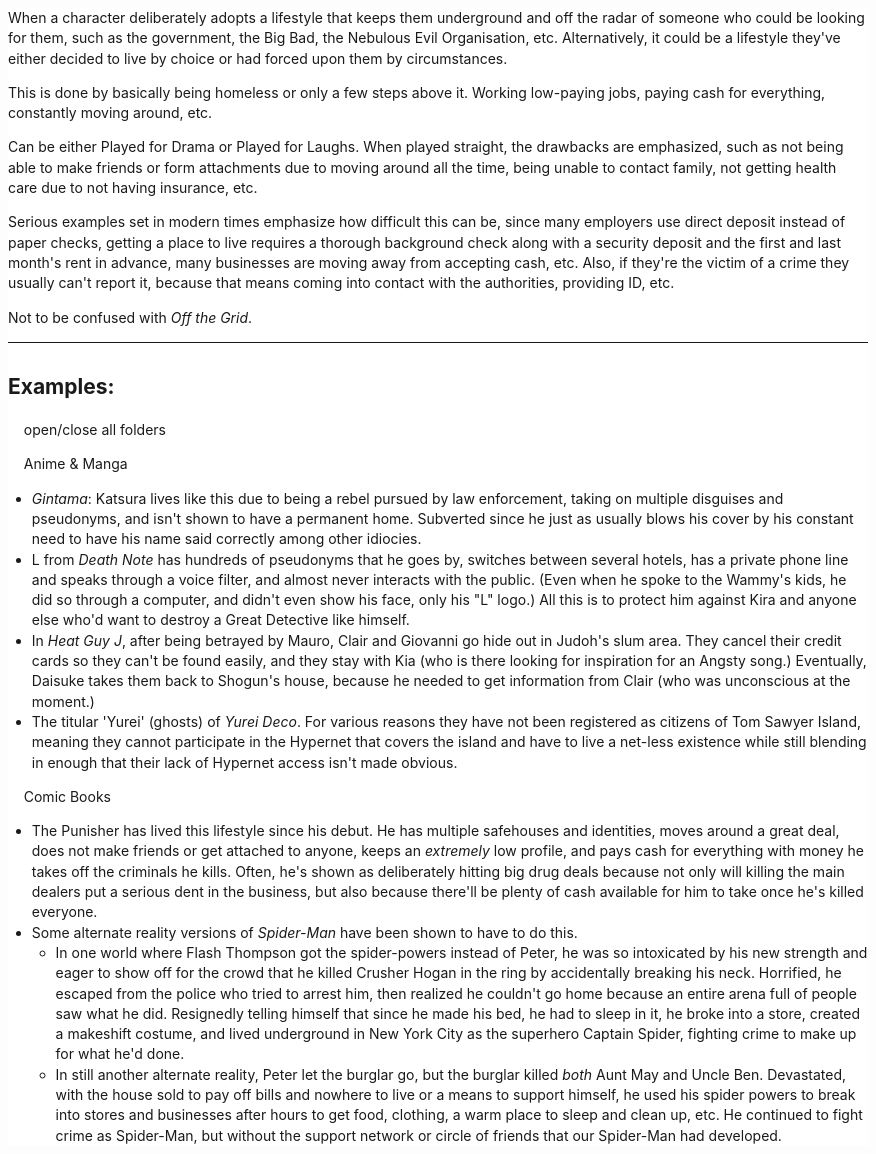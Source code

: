 When a character deliberately adopts a lifestyle that keeps them underground and off the radar of someone who could be looking for them, such as the government, the Big Bad, the Nebulous Evil Organisation, etc. Alternatively, it could be a lifestyle they've either decided to live by choice or had forced upon them by circumstances.

This is done by basically being homeless or only a few steps above it. Working low-paying jobs, paying cash for everything, constantly moving around, etc.

Can be either Played for Drama or Played for Laughs. When played straight, the drawbacks are emphasized, such as not being able to make friends or form attachments due to moving around all the time, being unable to contact family, not getting health care due to not having insurance, etc.

Serious examples set in modern times emphasize how difficult this can be, since many employers use direct deposit instead of paper checks, getting a place to live requires a thorough background check along with a security deposit and the first and last month's rent in advance, many businesses are moving away from accepting cash, etc. Also, if they're the victim of a crime they usually can't report it, because that means coming into contact with the authorities, providing ID, etc.

Not to be confused with _Off the Grid_.

___

## Examples:

    open/close all folders 

    Anime & Manga 

-   _Gintama_: Katsura lives like this due to being a rebel pursued by law enforcement, taking on multiple disguises and pseudonyms, and isn't shown to have a permanent home. Subverted since he just as usually blows his cover by his constant need to have his name said correctly among other idiocies.
-   L from _Death Note_ has hundreds of pseudonyms that he goes by, switches between several hotels, has a private phone line and speaks through a voice filter, and almost never interacts with the public. (Even when he spoke to the Wammy's kids, he did so through a computer, and didn't even show his face, only his "L" logo.) All this is to protect him against Kira and anyone else who'd want to destroy a Great Detective like himself.
-   In _Heat Guy J_, after being betrayed by Mauro, Clair and Giovanni go hide out in Judoh's slum area. They cancel their credit cards so they can't be found easily, and they stay with Kia (who is there looking for inspiration for an Angsty song.) Eventually, Daisuke takes them back to Shogun's house, because he needed to get information from Clair (who was unconscious at the moment.)
-   The titular 'Yurei' (ghosts) of _Yurei Deco_. For various reasons they have not been registered as citizens of Tom Sawyer Island, meaning they cannot participate in the Hypernet that covers the island and have to live a net-less existence while still blending in enough that their lack of Hypernet access isn't made obvious.

    Comic Books 

-   The Punisher has lived this lifestyle since his debut. He has multiple safehouses and identities, moves around a great deal, does not make friends or get attached to anyone, keeps an _extremely_ low profile, and pays cash for everything with money he takes off the criminals he kills. Often, he's shown as deliberately hitting big drug deals because not only will killing the main dealers put a serious dent in the business, but also because there'll be plenty of cash available for him to take once he's killed everyone.
-   Some alternate reality versions of _Spider-Man_ have been shown to have to do this.
    -   In one world where Flash Thompson got the spider-powers instead of Peter, he was so intoxicated by his new strength and eager to show off for the crowd that he killed Crusher Hogan in the ring by accidentally breaking his neck. Horrified, he escaped from the police who tried to arrest him, then realized he couldn't go home because an entire arena full of people saw what he did. Resignedly telling himself that since he made his bed, he had to sleep in it, he broke into a store, created a makeshift costume, and lived underground in New York City as the superhero Captain Spider, fighting crime to make up for what he'd done.
    -   In still another alternate reality, Peter let the burglar go, but the burglar killed _both_ Aunt May and Uncle Ben. Devastated, with the house sold to pay off bills and nowhere to live or a means to support himself, he used his spider powers to break into stores and businesses after hours to get food, clothing, a warm place to sleep and clean up, etc. He continued to fight crime as Spider-Man, but without the support network or circle of friends that our Spider-Man had developed.